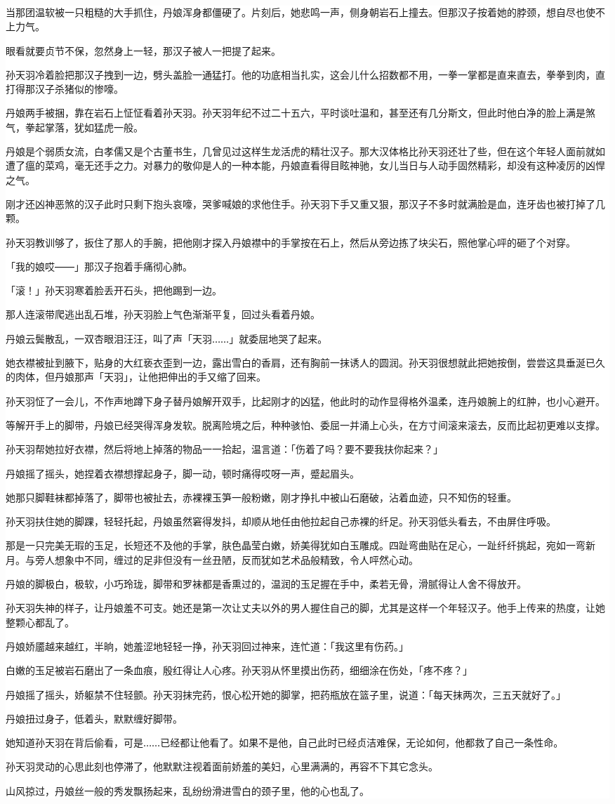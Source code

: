 当那团温软被一只粗糙的大手抓住，丹娘浑身都僵硬了。片刻后，她悲鸣一声，侧身朝岩石上撞去。但那汉子按着她的脖颈，想自尽也使不上力气。

眼看就要贞节不保，忽然身上一轻，那汉子被人一把提了起来。

孙天羽冷着脸把那汉子拽到一边，劈头盖脸一通猛打。他的功底相当扎实，这会儿什么招数都不用，一拳一掌都是直来直去，拳拳到肉，直打得那汉子杀猪似的惨嚎。

丹娘两手被捆，靠在岩石上怔怔看着孙天羽。孙天羽年纪不过二十五六，平时谈吐温和，甚至还有几分斯文，但此时他白净的脸上满是煞气，拳起掌落，犹如猛虎一般。

丹娘是个弱质女流，白孝儒又是个古董书生，几曾见过这样生龙活虎的精壮汉子。那大汉体格比孙天羽还壮了些，但在这个年轻人面前就如遭了瘟的菜鸡，毫无还手之力。对暴力的敬仰是人的一种本能，丹娘直看得目眩神驰，女儿当日与人动手固然精彩，却没有这种凌厉的凶悍之气。

刚才还凶神恶煞的汉子此时只剩下抱头哀嚎，哭爹喊娘的求他住手。孙天羽下手又重又狠，那汉子不多时就满脸是血，连牙齿也被打掉了几颗。

孙天羽教训够了，扳住了那人的手腕，把他刚才探入丹娘襟中的手掌按在石上，然后从旁边拣了块尖石，照他掌心呯的砸了个对穿。

「我的娘哎——」那汉子抱着手痛彻心肺。

「滚！」孙天羽寒着脸丢开石头，把他踢到一边。

那人连滚带爬逃出乱石堆，孙天羽脸上气色渐渐平复，回过头看着丹娘。

丹娘云鬓散乱，一双杏眼泪汪汪，叫了声「天羽……」就委屈地哭了起来。

她衣襟被扯到腋下，贴身的大红亵衣歪到一边，露出雪白的香肩，还有胸前一抹诱人的圆润。孙天羽很想就此把她按倒，尝尝这具垂涎已久的肉体，但丹娘那声「天羽」，让他把伸出的手又缩了回来。

孙天羽怔了一会儿，不作声地蹲下身子替丹娘解开双手，比起刚才的凶猛，他此时的动作显得格外温柔，连丹娘腕上的红肿，也小心避开。

等解开手上的脚带，丹娘已经哭得浑身发软。脱离险境之后，种种骇怕、委屈一并涌上心头，在方寸间滚来滚去，反而比起初更难以支撑。

孙天羽帮她拉好衣襟，然后将地上掉落的物品一一拾起，温言道：「伤着了吗？要不要我扶你起来？」

丹娘摇了摇头，她捏着衣襟想撑起身子，脚一动，顿时痛得哎呀一声，蹙起眉头。

她那只脚鞋袜都掉落了，脚带也被扯去，赤裸裸玉笋一般粉嫩，刚才挣扎中被山石磨破，沾着血迹，只不知伤的轻重。

孙天羽扶住她的脚踝，轻轻托起，丹娘虽然窘得发抖，却顺从地任由他拉起自己赤裸的纤足。孙天羽低头看去，不由屏住呼吸。

那是一只完美无瑕的玉足，长短还不及他的手掌，肤色晶莹白嫩，娇美得犹如白玉雕成。四趾弯曲贴在足心，一趾纤纤挑起，宛如一弯新月。与旁人想象中不同，缠过的足非但没有一丝丑陋，反而犹如艺术品般精致，令人呯然心动。

丹娘的脚极白，极软，小巧玲珑，脚带和罗袜都是香熏过的，温润的玉足握在手中，柔若无骨，滑腻得让人舍不得放开。

孙天羽失神的样子，让丹娘羞不可支。她还是第一次让丈夫以外的男人握住自己的脚，尤其是这样一个年轻汉子。他手上传来的热度，让她整颗心都乱了。

丹娘娇靥越来越红，半晌，她羞涩地轻轻一挣，孙天羽回过神来，连忙道：「我这里有伤药。」

白嫩的玉足被岩石磨出了一条血痕，殷红得让人心疼。孙天羽从怀里摸出伤药，细细涂在伤处，「疼不疼？」

丹娘摇了摇头，娇躯禁不住轻颤。孙天羽抹完药，恨心松开她的脚掌，把药瓶放在篮子里，说道：「每天抹两次，三五天就好了。」

丹娘扭过身子，低着头，默默缠好脚带。

她知道孙天羽在背后偷看，可是……已经都让他看了。如果不是他，自己此时已经贞洁难保，无论如何，他都救了自己一条性命。

孙天羽灵动的心思此刻也停滞了，他默默注视着面前娇羞的美妇，心里满满的，再容不下其它念头。

山风掠过，丹娘丝一般的秀发飘扬起来，乱纷纷滑进雪白的颈子里，他的心也乱了。
